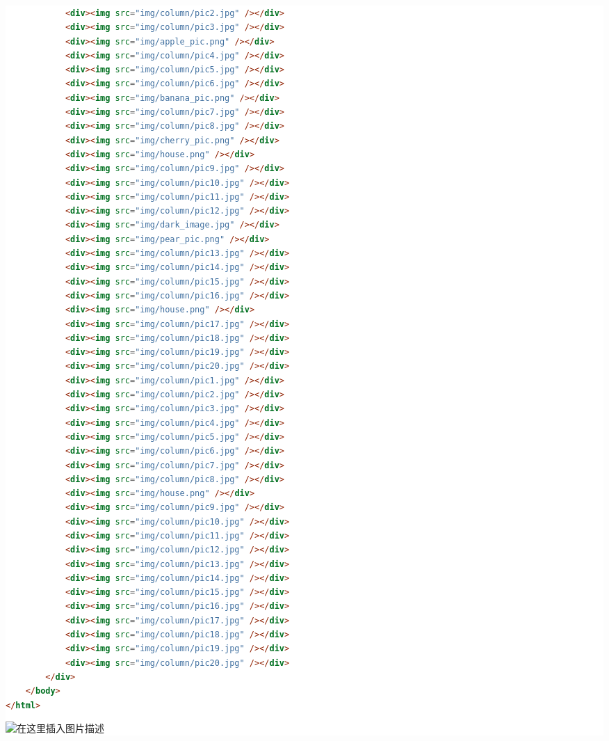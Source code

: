 ```html
			<div><img src="img/column/pic2.jpg" /></div>
			<div><img src="img/column/pic3.jpg" /></div>
			<div><img src="img/apple_pic.png" /></div>
			<div><img src="img/column/pic4.jpg" /></div>
			<div><img src="img/column/pic5.jpg" /></div>
			<div><img src="img/column/pic6.jpg" /></div>
			<div><img src="img/banana_pic.png" /></div>
			<div><img src="img/column/pic7.jpg" /></div>
			<div><img src="img/column/pic8.jpg" /></div>
			<div><img src="img/cherry_pic.png" /></div>
			<div><img src="img/house.png" /></div>
			<div><img src="img/column/pic9.jpg" /></div>
			<div><img src="img/column/pic10.jpg" /></div>
			<div><img src="img/column/pic11.jpg" /></div>
			<div><img src="img/column/pic12.jpg" /></div>
			<div><img src="img/dark_image.jpg" /></div>
			<div><img src="img/pear_pic.png" /></div>
			<div><img src="img/column/pic13.jpg" /></div>
			<div><img src="img/column/pic14.jpg" /></div>
			<div><img src="img/column/pic15.jpg" /></div>
			<div><img src="img/column/pic16.jpg" /></div>
			<div><img src="img/house.png" /></div>
			<div><img src="img/column/pic17.jpg" /></div>
			<div><img src="img/column/pic18.jpg" /></div>
			<div><img src="img/column/pic19.jpg" /></div>
			<div><img src="img/column/pic20.jpg" /></div>
			<div><img src="img/column/pic1.jpg" /></div>
			<div><img src="img/column/pic2.jpg" /></div>
			<div><img src="img/column/pic3.jpg" /></div>
			<div><img src="img/column/pic4.jpg" /></div>
			<div><img src="img/column/pic5.jpg" /></div>
			<div><img src="img/column/pic6.jpg" /></div>
			<div><img src="img/column/pic7.jpg" /></div>
			<div><img src="img/column/pic8.jpg" /></div>
			<div><img src="img/house.png" /></div>
			<div><img src="img/column/pic9.jpg" /></div>
			<div><img src="img/column/pic10.jpg" /></div>
			<div><img src="img/column/pic11.jpg" /></div>
			<div><img src="img/column/pic12.jpg" /></div>
			<div><img src="img/column/pic13.jpg" /></div>
			<div><img src="img/column/pic14.jpg" /></div>
			<div><img src="img/column/pic15.jpg" /></div>
			<div><img src="img/column/pic16.jpg" /></div>
			<div><img src="img/column/pic17.jpg" /></div>
			<div><img src="img/column/pic18.jpg" /></div>
			<div><img src="img/column/pic19.jpg" /></div>
			<div><img src="img/column/pic20.jpg" /></div>
		</div>
	</body>
</html>
```

![在这里插入图片描述](https://img-blog.csdnimg.cn/7a05d3c0c1524e1c9c3b18f1da9cbc42.png)



